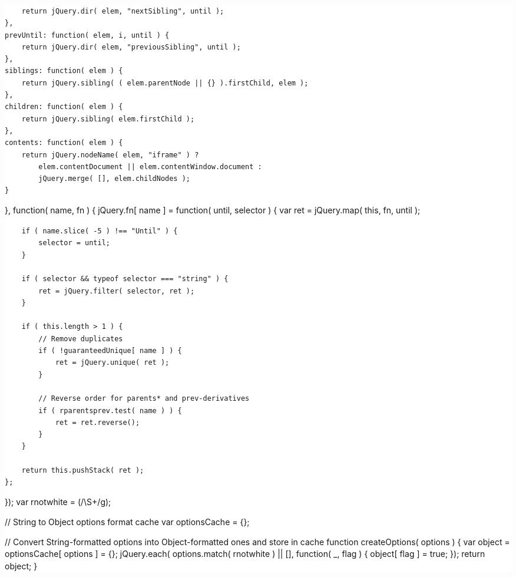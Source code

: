 		return jQuery.dir( elem, "nextSibling", until );
	},
	prevUntil: function( elem, i, until ) {
		return jQuery.dir( elem, "previousSibling", until );
	},
	siblings: function( elem ) {
		return jQuery.sibling( ( elem.parentNode || {} ).firstChild, elem );
	},
	children: function( elem ) {
		return jQuery.sibling( elem.firstChild );
	},
	contents: function( elem ) {
		return jQuery.nodeName( elem, "iframe" ) ?
			elem.contentDocument || elem.contentWindow.document :
			jQuery.merge( [], elem.childNodes );
	}
}, function( name, fn ) {
	jQuery.fn[ name ] = function( until, selector ) {
		var ret = jQuery.map( this, fn, until );

		if ( name.slice( -5 ) !== "Until" ) {
			selector = until;
		}

		if ( selector && typeof selector === "string" ) {
			ret = jQuery.filter( selector, ret );
		}

		if ( this.length > 1 ) {
			// Remove duplicates
			if ( !guaranteedUnique[ name ] ) {
				ret = jQuery.unique( ret );
			}

			// Reverse order for parents* and prev-derivatives
			if ( rparentsprev.test( name ) ) {
				ret = ret.reverse();
			}
		}

		return this.pushStack( ret );
	};
});
var rnotwhite = (/\S+/g);



// String to Object options format cache
var optionsCache = {};

// Convert String-formatted options into Object-formatted ones and store in cache
function createOptions( options ) {
	var object = optionsCache[ options ] = {};
	jQuery.each( options.match( rnotwhite ) || [], function( _, flag ) {
		object[ flag ] = true;
	});
	return object;
}
